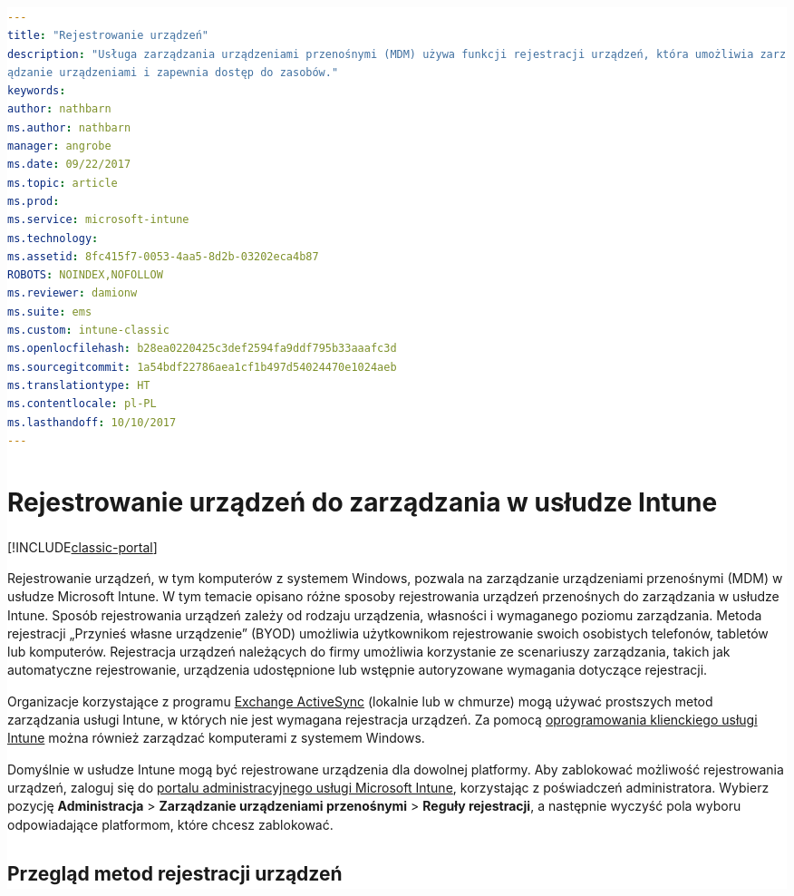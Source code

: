 ```yaml
---
title: "Rejestrowanie urządzeń"
description: "Usługa zarządzania urządzeniami przenośnymi (MDM) używa funkcji rejestracji urządzeń, która umożliwia zarządzanie urządzeniami i zapewnia dostęp do zasobów."
keywords: 
author: nathbarn
ms.author: nathbarn
manager: angrobe
ms.date: 09/22/2017
ms.topic: article
ms.prod: 
ms.service: microsoft-intune
ms.technology: 
ms.assetid: 8fc415f7-0053-4aa5-8d2b-03202eca4b87
ROBOTS: NOINDEX,NOFOLLOW
ms.reviewer: damionw
ms.suite: ems
ms.custom: intune-classic
ms.openlocfilehash: b28ea0220425c3def2594fa9ddf795b33aaafc3d
ms.sourcegitcommit: 1a54bdf22786aea1cf1b497d54024470e1024aeb
ms.translationtype: HT
ms.contentlocale: pl-PL
ms.lasthandoff: 10/10/2017
---
```

# <a name="enroll-devices-for-management-in-intune"></a>Rejestrowanie urządzeń do zarządzania w usłudze Intune

[!INCLUDE[classic-portal](../includes/classic-portal.md)]

Rejestrowanie urządzeń, w tym komputerów z systemem Windows, pozwala na zarządzanie urządzeniami przenośnymi (MDM) w usłudze Microsoft Intune. W tym temacie opisano różne sposoby rejestrowania urządzeń przenośnych do zarządzania w usłudze Intune. Sposób rejestrowania urządzeń zależy od rodzaju urządzenia, własności i wymaganego poziomu zarządzania. Metoda rejestracji „Przynieś własne urządzenie” (BYOD) umożliwia użytkownikom rejestrowanie swoich osobistych telefonów, tabletów lub komputerów. Rejestracja urządzeń należących do firmy umożliwia korzystanie ze scenariuszy zarządzania, takich jak automatyczne rejestrowanie, urządzenia udostępnione lub wstępnie autoryzowane wymagania dotyczące rejestracji.

Organizacje korzystające z programu [Exchange ActiveSync](#mobile-device-management-with-exchange-activesync-and-intune) (lokalnie lub w chmurze) mogą używać prostszych metod zarządzania usługi Intune, w których nie jest wymagana rejestracja urządzeń. Za pomocą [oprogramowania klienckiego usługi Intune](#windows-pc-management-with-intune) można również zarządzać komputerami z systemem Windows.

Domyślnie w usłudze Intune mogą być rejestrowane urządzenia dla dowolnej platformy. Aby zablokować możliwość rejestrowania urządzeń, zaloguj się do [portalu administracyjnego usługi Microsoft Intune](https://manage.microsoft.com), korzystając z poświadczeń administratora. Wybierz pozycję **Administracja** > **Zarządzanie urządzeniami przenośnymi** > **Reguły rejestracji**, a następnie wyczyść pola wyboru odpowiadające platformom, które chcesz zablokować.

## <a name="overview-of-device-enrollment-methods"></a>Przegląd metod rejestracji urządzeń
